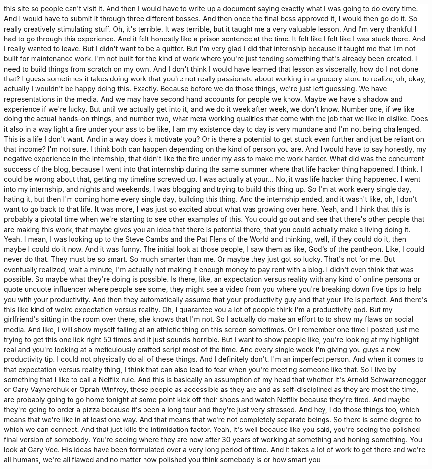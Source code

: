 this site so people can't visit it. And then I would have to write up a document saying exactly what I was going to do every time. And I would have to submit it through three different bosses. And then once the final boss approved it, I would then go do it. So really creatively stimulating stuff. Oh, it's terrible. It was terrible, but it taught me a very valuable lesson. And I'm very thankful I had to go through this experience. And it felt honestly like a prison sentence at the time. It felt like I felt like I was stuck there. And I really wanted to leave. But I didn't want to be a quitter. But I'm very glad I did that internship because it taught me that I'm not built for maintenance work. I'm not built for the kind of work where you're just tending something that's already been created. I need to build things from scratch on my own. And I don't think I would have learned that lesson as viscerally, how do I not done that? I guess sometimes it takes doing work that you're not really passionate about working in a grocery store to realize, oh, okay, actually I wouldn't be happy doing this. Exactly. Because before we do those things, we're just left guessing. We have representations in the media. And we may have second hand accounts for people we know. Maybe we have a shadow and experience if we're lucky. But until we actually get into it, and we do it week after week, we don't know. Number one, if we like doing the actual hands-on things, and number two, what meta working qualities that come with the job that we like in dislike. Does it also in a way light a fire under your ass to be like, I am my existence day to day is very mundane and I'm not being challenged. This is a life I don't want. And in a way does it motivate you? Or is there a potential to get stuck even further and just be reliant on that income? I'm not sure. I think both can happen depending on the kind of person you are. And I would have to say honestly, my negative experience in the internship, that didn't like the fire under my ass to make me work harder. What did was the concurrent success of the blog, because I went into that internship during the same summer where that life hacker thing happened. I think. I could be wrong about that, getting my timeline screwed up. I was actually at your... No, it was life hacker thing happened. I went into my internship, and nights and weekends, I was blogging and trying to build this thing up. So I'm at work every single day, hating it, but then I'm coming home every single day, building this thing. And the internship ended, and it wasn't like, oh, I don't want to go back to that life. It was more, I was just so excited about what was growing over here. Yeah, and I think that this is probably a pivotal time when we're starting to see other examples of this. You could go out and see that there's other people that are making this work, that maybe gives you an idea that there is potential there, that you could actually make a living doing it. Yeah. I mean, I was looking up to the Steve Cambs and the Pat Flens of the World and thinking, well, if they could do it, then maybe I could do it now. And it was funny. The initial look at those people, I saw them as like, God's of the pantheon. Like, I could never do that. They must be so smart. So much smarter than me. Or maybe they just got so lucky. That's not for me. But eventually realized, wait a minute, I'm actually not making it enough money to pay rent with a blog. I didn't even think that was possible. So maybe what they're doing is possible. Is there, like, an expectation versus reality with any kind of online persona or quote unquote influencer where people see some, they might see a video from you where you're breaking down five tips to help you with your productivity. And then they automatically assume that your productivity guy and that your life is perfect. And there's this like kind of weird expectation versus reality. Oh, I guarantee you a lot of people think I'm a productivity god. But my girlfriend's sitting in the room over there, she knows that I'm not. So I actually do make an effort to to show my flaws on social media. And like, I will show myself failing at an athletic thing on this screen sometimes. Or I remember one time I posted just me trying to get this one lick right 50 times and it just sounds horrible. But I want to show people like, you're looking at my highlight real and you're looking at a meticulously crafted script most of the time. And every single week I'm giving you guys a new productivity tip. I could not physically do all of these things. And I definitely don't. I'm an imperfect person. And when it comes to that expectation versus reality thing, I think that can also lead to fear when you're meeting someone like that. So I live by something that I like to call a Netflix rule. And this is basically an assumption of my head that whether it's Arnold Schwarzenegger or Gary Vaynerchuk or Oprah Winfrey, these people as accessible as they are and as self-disciplined as they are most the time, are probably going to go home tonight at some point kick off their shoes and watch Netflix because they're tired. And maybe they're going to order a pizza because it's been a long tour and they're just very stressed. And hey, I do those things too, which means that we're like in at least one way. And that means that we're not completely separate beings. So there is some degree to which we can connect. And that just kills the intimidation factor. Yeah, it's well because like you said, you're seeing the polished final version of somebody. You're seeing where they are now after 30 years of working at something and honing something. You look at Gary Vee. His ideas have been formulated over a very long period of time. And it takes a lot of work to get there and we're all humans, we're all flawed and no matter how polished you think somebody is or how smart you